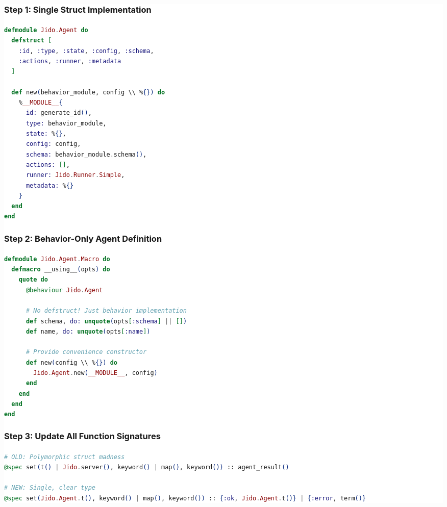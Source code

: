 ### Step 1: Single Struct Implementation

```elixir
defmodule Jido.Agent do
  defstruct [
    :id, :type, :state, :config, :schema, 
    :actions, :runner, :metadata
  ]
  
  def new(behavior_module, config \\ %{}) do
    %__MODULE__{
      id: generate_id(),
      type: behavior_module,
      state: %{},
      config: config,
      schema: behavior_module.schema(),
      actions: [],
      runner: Jido.Runner.Simple,
      metadata: %{}
    }
  end
end
```

### Step 2: Behavior-Only Agent Definition

```elixir
defmodule Jido.Agent.Macro do
  defmacro __using__(opts) do
    quote do
      @behaviour Jido.Agent
      
      # No defstruct! Just behavior implementation
      def schema, do: unquote(opts[:schema] || [])
      def name, do: unquote(opts[:name])
      
      # Provide convenience constructor
      def new(config \\ %{}) do
        Jido.Agent.new(__MODULE__, config)
      end
    end
  end
end
```

### Step 3: Update All Function Signatures

```elixir
# OLD: Polymorphic struct madness
@spec set(t() | Jido.server(), keyword() | map(), keyword()) :: agent_result()

# NEW: Single, clear type
@spec set(Jido.Agent.t(), keyword() | map(), keyword()) :: {:ok, Jido.Agent.t()} | {:error, term()}
```
